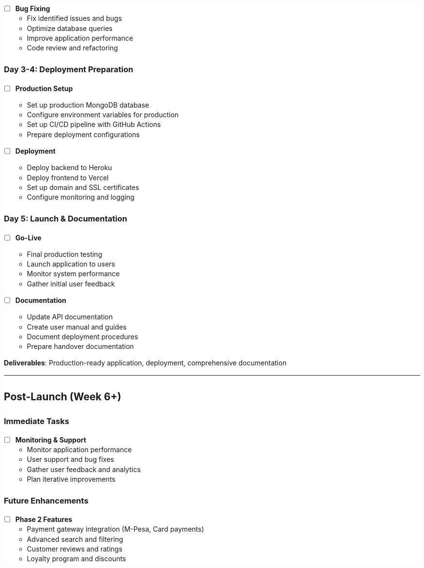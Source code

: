 - [ ] **Bug Fixing**
  - Fix identified issues and bugs
  - Optimize database queries
  - Improve application performance
  - Code review and refactoring

### Day 3-4: Deployment Preparation
- [ ] **Production Setup**
  - Set up production MongoDB database
  - Configure environment variables for production
  - Set up CI/CD pipeline with GitHub Actions
  - Prepare deployment configurations

- [ ] **Deployment**
  - Deploy backend to Heroku
  - Deploy frontend to Vercel
  - Set up domain and SSL certificates
  - Configure monitoring and logging

### Day 5: Launch & Documentation
- [ ] **Go-Live**
  - Final production testing
  - Launch application to users
  - Monitor system performance
  - Gather initial user feedback

- [ ] **Documentation**
  - Update API documentation
  - Create user manual and guides
  - Document deployment procedures
  - Prepare handover documentation

**Deliverables**: Production-ready application, deployment, comprehensive documentation

---

## Post-Launch (Week 6+)

### Immediate Tasks
- [ ] **Monitoring & Support**
  - Monitor application performance
  - User support and bug fixes
  - Gather user feedback and analytics
  - Plan iterative improvements

### Future Enhancements
- [ ] **Phase 2 Features**
  - Payment gateway integration (M-Pesa, Card payments)
  - Advanced search and filtering
  - Customer reviews and ratings
  - Loyalty program and discounts
